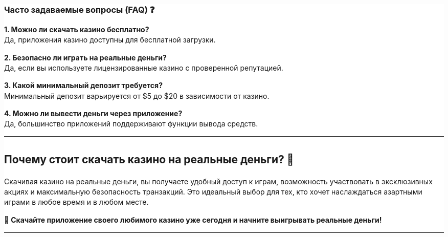 ### Часто задаваемые вопросы (FAQ) ❓

**1. Можно ли скачать казино бесплатно?**  
Да, приложения казино доступны для бесплатной загрузки.

**2. Безопасно ли играть на реальные деньги?**  
Да, если вы используете лицензированные казино с проверенной репутацией.

**3. Какой минимальный депозит требуется?**  
Минимальный депозит варьируется от $5 до $20 в зависимости от казино.

**4. Можно ли вывести деньги через приложение?**  
Да, большинство приложений поддерживают функции вывода средств.

---

## Почему стоит скачать казино на реальные деньги? 🎉

Скачивая казино на реальные деньги, вы получаете удобный доступ к играм, возможность участвовать в эксклюзивных акциях и максимальную безопасность транзакций. Это идеальный выбор для тех, кто хочет наслаждаться азартными играми в любое время и в любом месте.

🎰 **Скачайте приложение своего любимого казино уже сегодня и начните выигрывать реальные деньги!**

---



